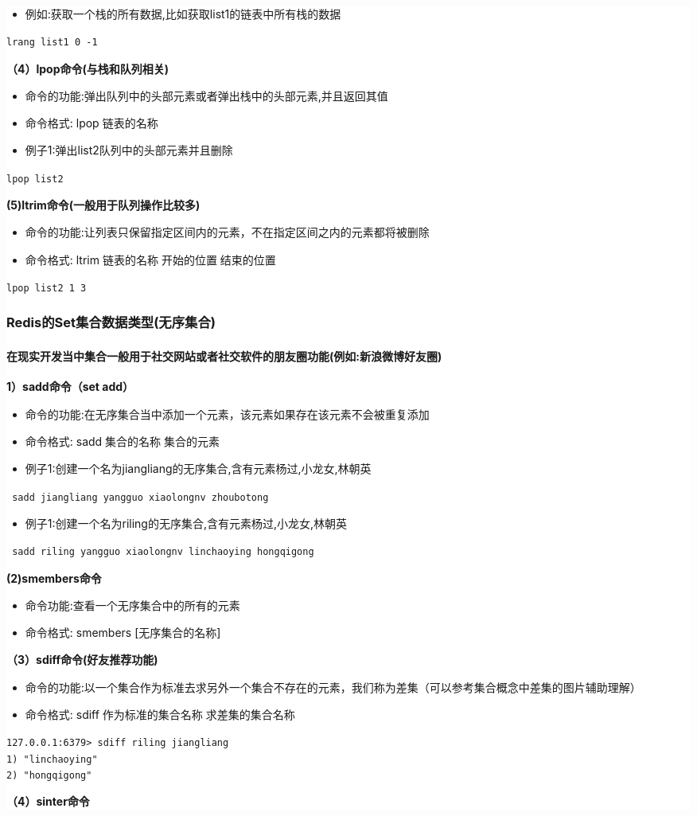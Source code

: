 * 例如:获取一个栈的所有数据,比如获取list1的链表中所有栈的数据

`lrang list1 0 -1`

**（4）lpop命令(与栈和队列相关)**

* 命令的功能:弹出队列中的头部元素或者弹出栈中的头部元素,并且返回其值

* 命令格式: lpop 链表的名称

* 例子1:弹出list2队列中的头部元素并且删除

`lpop list2`

**(5)ltrim命令(一般用于队列操作比较多)**

* 命令的功能:让列表只保留指定区间内的元素，不在指定区间之内的元素都将被删除

* 命令格式: ltrim 链表的名称 开始的位置 结束的位置

`lpop list2 1 3`

### Redis的Set集合数据类型(无序集合)

#### 在现实开发当中集合一般用于社交网站或者社交软件的朋友圈功能(例如:新浪微博好友圈)

**1）sadd命令（set add）**

* 命令的功能:在无序集合当中添加一个元素，该元素如果存在该元素不会被重复添加

* 命令格式: sadd 集合的名称 集合的元素

* 例子1:创建一个名为jiangliang的无序集合,含有元素杨过,小龙女,林朝英

```
 sadd jiangliang yangguo xiaolongnv zhoubotong
```

* 例子1:创建一个名为riling的无序集合,含有元素杨过,小龙女,林朝英

```
 sadd riling yangguo xiaolongnv linchaoying hongqigong
```

**(2)smembers命令**

* 命令功能:查看一个无序集合中的所有的元素

* 命令格式: smembers [无序集合的名称]

**（3）sdiff命令(好友推荐功能)**

* 命令的功能:以一个集合作为标准去求另外一个集合不存在的元素，我们称为差集（可以参考集合概念中差集的图片辅助理解）

* 命令格式: sdiff 作为标准的集合名称 求差集的集合名称

```
127.0.0.1:6379> sdiff riling jiangliang
1) "linchaoying"
2) "hongqigong"
```

**（4）sinter命令**

